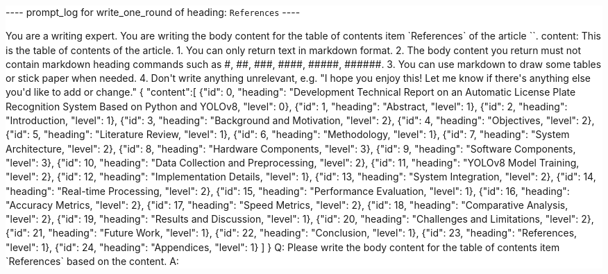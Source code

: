 
---- prompt_log for write_one_round of heading: `References` ----

<role>
You are a writing expert.
</role>
<rule>
You are writing the body content for the table of contents item `References` of the article `<Development Technical Report on an Automatic License Plate Recognition System Based on Python and YOLOv8>`.
content: This is the table of contents of the article.
</rule>
<constraints>
1. You can only return text in markdown format.
2. The body content you return must not contain markdown heading commands such as #, ##, ###, ####, #####, ######.
3. You can use markdown to draw some tables or stick paper when needed.
4. Don't write anything unrelevant, e.g. "I hope you enjoy this! Let me know if there's anything else you'd like to add or change."
</constraints>
<content>
{
	"content":[
		{"id": 0, "heading": "Development Technical Report on an Automatic License Plate Recognition System Based on Python and YOLOv8, "level": 0},
		{"id": 1, "heading": "Abstract, "level": 1},
		{"id": 2, "heading": "Introduction, "level": 1},
		{"id": 3, "heading": "Background and Motivation, "level": 2},
		{"id": 4, "heading": "Objectives, "level": 2},
		{"id": 5, "heading": "Literature Review, "level": 1},
		{"id": 6, "heading": "Methodology, "level": 1},
		{"id": 7, "heading": "System Architecture, "level": 2},
		{"id": 8, "heading": "Hardware Components, "level": 3},
		{"id": 9, "heading": "Software Components, "level": 3},
		{"id": 10, "heading": "Data Collection and Preprocessing, "level": 2},
		{"id": 11, "heading": "YOLOv8 Model Training, "level": 2},
		{"id": 12, "heading": "Implementation Details, "level": 1},
		{"id": 13, "heading": "System Integration, "level": 2},
		{"id": 14, "heading": "Real-time Processing, "level": 2},
		{"id": 15, "heading": "Performance Evaluation, "level": 1},
		{"id": 16, "heading": "Accuracy Metrics, "level": 2},
		{"id": 17, "heading": "Speed Metrics, "level": 2},
		{"id": 18, "heading": "Comparative Analysis, "level": 2},
		{"id": 19, "heading": "Results and Discussion, "level": 1},
		{"id": 20, "heading": "Challenges and Limitations, "level": 2},
		{"id": 21, "heading": "Future Work, "level": 1},
		{"id": 22, "heading": "Conclusion, "level": 1},
		{"id": 23, "heading": "References, "level": 1},
		{"id": 24, "heading": "Appendices, "level": 1}
	]
}
</content>
<task>
Q: Please write the body content for the table of contents item `References` based on the content.
A:
